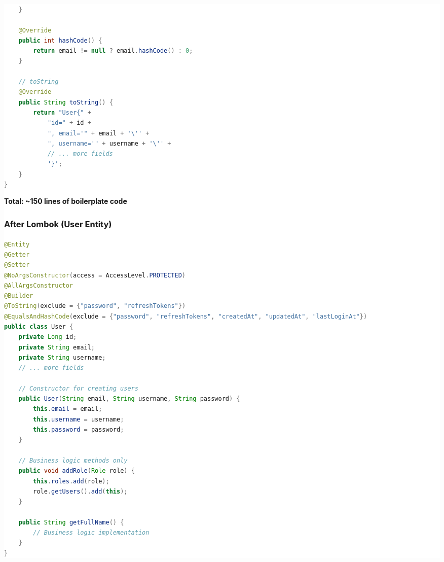```java
    }

    @Override
    public int hashCode() {
        return email != null ? email.hashCode() : 0;
    }

    // toString
    @Override
    public String toString() {
        return "User{" +
            "id=" + id +
            ", email='" + email + '\'' +
            ", username='" + username + '\'' +
            // ... more fields
            '}';
    }
}
```

**Total: ~150 lines of boilerplate code**

### **After Lombok (User Entity)**

```java
@Entity
@Getter
@Setter
@NoArgsConstructor(access = AccessLevel.PROTECTED)
@AllArgsConstructor
@Builder
@ToString(exclude = {"password", "refreshTokens"})
@EqualsAndHashCode(exclude = {"password", "refreshTokens", "createdAt", "updatedAt", "lastLoginAt"})
public class User {
    private Long id;
    private String email;
    private String username;
    // ... more fields

    // Constructor for creating users
    public User(String email, String username, String password) {
        this.email = email;
        this.username = username;
        this.password = password;
    }

    // Business logic methods only
    public void addRole(Role role) {
        this.roles.add(role);
        role.getUsers().add(this);
    }

    public String getFullName() {
        // Business logic implementation
    }
}
```
